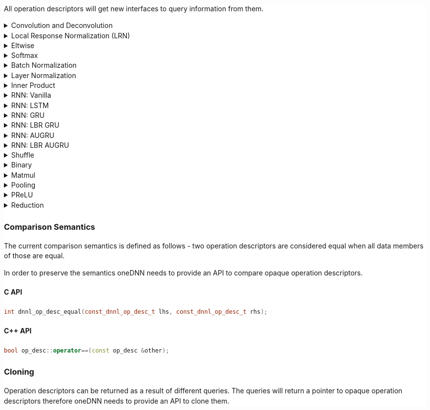 All operation descriptors will get new interfaces to query information from them.
<details><summary> Convolution and Deconvolution </summary></details>

<details><summary> Local Response Normalization (LRN) </summary></details>

<details><summary> Eltwise </summary></details>

<details><summary> Softmax </summary></details>

<details><summary> Batch Normalization </summary></details>

<details><summary> Layer Normalization </summary></details>

<details><summary> Inner Product </summary></details>

<details><summary> RNN: Vanilla </summary></details>

<details><summary> RNN: LSTM </summary></details>

<details><summary> RNN: GRU </summary></details>

<details><summary> RNN: LBR GRU </summary></details>

<details><summary> RNN: AUGRU </summary></details>

<details><summary> RNN: LBR AUGRU </summary></details>

<details><summary> Shuffle </summary></details>

<details><summary> Binary </summary></details>

<details><summary> Matmul </summary></details>

<details><summary> Pooling </summary></details>

<details><summary> PReLU </summary></details>

<details><summary> Reduction </summary></details>

### Comparison Semantics
The current comparison semantics is defined as follows - two operation descriptors
are considered equal when all data members of those are equal.

In order to preserve the semantics oneDNN needs to provide an API to compare opaque
operation descriptors.

#### C API
```cpp
int dnnl_op_desc_equal(const_dnnl_op_desc_t lhs, const_dnnl_op_desc_t rhs);
```

#### C++ API
```cpp
bool op_desc::operator==(const op_desc &other);
```

### Cloning
Operation descriptors can be returned as a result of different queries. The
queries will return a pointer to opaque operation descriptors therefore oneDNN
needs to provide an API to clone them.
